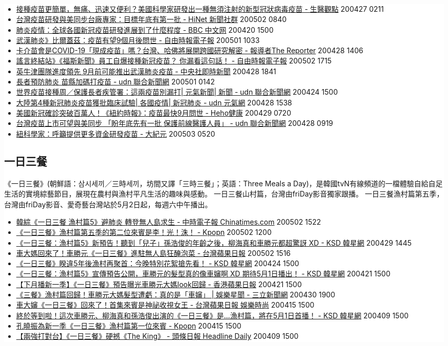 - [接種疫苗更簡單，無痛、迅速又便利？美國科學家研發出一種無須注射的新型冠狀病毒疫苗 - 生醫觀點](https://www.biomedviews.com/%E6%8E%A5%E7%A8%AE%E7%96%AB%E8%8B%97%E6%9B%B4%E7%B0%A1%E5%96%AE%EF%BC%8C%E7%84%A1%E7%97%9B%E3%80%81%E8%BF%85%E9%80%9F%E5%8F%88%E4%BE%BF%E5%88%A9%EF%BC%9F%E7%BE%8E%E5%9C%8B%E7%A7%91%E5%AD%B8%E5%AE%B6/ "接種疫苗更簡單，無痛、迅速又便利？美國科學家研發出一種無須注射的新型冠狀病毒疫苗 - 生醫觀點") 200427 0211
- [台灣疫苗研發與美同步台廠專家：目標年底有第一批 - HiNet 新聞社群](https://times.hinet.net/news/22885300 "台灣疫苗研發與美同步台廠專家：目標年底有第一批 - HiNet 新聞社群") 200502 0840
- [肺炎疫情：全球各國新冠疫苗研發進展到了什麼程度 - BBC 中文网](https://www.bbc.com/zhongwen/trad/science-52335730 "肺炎疫情：全球各國新冠疫苗研發進展到了什麼程度 - BBC 中文网") 200420 1500
- [武漢肺炎》比爾蓋茲：疫苗有望9個月後問世 - 自由時報電子報](https://ec.ltn.com.tw/article/breakingnews/3151613 "武漢肺炎》比爾蓋茲：疫苗有望9個月後問世 - 自由時報電子報") 200501 1033
- [卡介苗會是COVID-19「現成疫苗」嗎？台灣、哈佛將展開跨國研究解密 - 報導者The Reporter](https://www.twreporter.org/a/covid-19-bcg-vaccine "卡介苗會是COVID-19「現成疫苗」嗎？台灣、哈佛將展開跨國研究解密 - 報導者The Reporter") 200428 1406
- [謠言終結站》《福斯新聞》員工自爆接種新冠疫苗？ 你漏看這句話！ - 自由時報電子報](https://news.ltn.com.tw/news/world/breakingnews/3152899 "謠言終結站》《福斯新聞》員工自爆接種新冠疫苗？ 你漏看這句話！ - 自由時報電子報") 200502 1715
- [英牛津團隊進度領先 9月前可能推出武漢肺炎疫苗 - 中央社即時新聞](https://www.cna.com.tw/news/firstnews/202004280294.aspx "英牛津團隊進度領先 9月前可能推出武漢肺炎疫苗 - 中央社即時新聞") 200428 1841
- [長者預防肺炎 苗縣加碼打疫苗 - udn 聯合新聞網](https://udn.com/news/story/7266/4531385 "長者預防肺炎 苗縣加碼打疫苗 - udn 聯合新聞網") 200501 0142
- [世界疫苗接種周／保護長者疾管署：這兩疫苗別漏打| 元氣新聞| 新聞 - udn 聯合新聞網](https://health.udn.com/health/story/5999/4514814 "世界疫苗接種周／保護長者疾管署：這兩疫苗別漏打| 元氣新聞| 新聞 - udn 聯合新聞網") 200424 1500
- [大陸第4種新冠肺炎疫苗獲批臨床試驗| 各國疫情| 新冠肺炎 - udn 元氣網](https://health.udn.com/health/story/121029/4524230 "大陸第4種新冠肺炎疫苗獲批臨床試驗| 各國疫情| 新冠肺炎 - udn 元氣網") 200428 1538
- [美國新冠確診突破百萬人！《紐約時報》：疫苗最快9月問世 - Heho健康](https://heho.com.tw/archives/80854 "美國新冠確診突破百萬人！《紐約時報》：疫苗最快9月問世 - Heho健康") 200429 0720
- [台灣疫苗上市可望與美同步 「盼年底先有一批 保護前線醫護人員」 - udn 聯合新聞網](https://udn.com/news/story/6839/4523822 "台灣疫苗上市可望與美同步 「盼年底先有一批 保護前線醫護人員」 - udn 聯合新聞網") 200428 0919
- [紐科學家：呼籲提供更多資金研發疫苗 - 大紀元](https://www.epochtimes.com/b5/20/5/2/n12078501.htm "紐科學家：呼籲提供更多資金研發疫苗 - 大紀元") 200503 0520

## 一日三餐

《一日三餐》(朝鮮語：삼시세끼／三時세끼，坊間又譯「三時三餐」；英語：Three Meals a Day)，是韓國tvN有線頻道的一檔體驗自給自足生活的實境綜藝節目，展現在農村與漁村平凡生活的趣味與感動。
一日三餐山村篇，台灣由friDay影音獨家跟播。
一日三餐漁村篇第五季，台灣由friDay影音、愛奇藝台灣站於5月2日起，每週六中午播出。
- [韓綜《一日三餐 漁村篇5》避肺炎 轉登無人島求生 - 中時電子報 Chinatimes.com](https://www.chinatimes.com/realtimenews/20200502002263-260404 "韓綜《一日三餐 漁村篇5》避肺炎 轉登無人島求生 - 中時電子報 Chinatimes.com") 200502 1522
- [《一日三餐》漁村篇第五季的第二位來賓是李！光！洙！ - Kpopn](https://www.kpopn.com/2020/05/02/lee-kwang-soo-confirmde-2nd-guest-on-three-meals-a-day "《一日三餐》漁村篇第五季的第二位來賓是李！光！洙！ - Kpopn") 200502 1200
- [《一日三餐：漁村篇5》新預告！聽到「兒子」孫浩俊的年齡之後，柳海真和車勝元都超驚訝 XD - KSD 韓星網](https://www.koreastardaily.com/tc/news/126305 "《一日三餐：漁村篇5》新預告！聽到「兒子」孫浩俊的年齡之後，柳海真和車勝元都超驚訝 XD - KSD 韓星網") 200429 1445
- [車大媽回來了！車勝元《一日三餐》進駐無人島狂醃泡菜 - 台灣蘋果日報](https://tw.appledaily.com/entertainment/20200502/J3FAWFKB5MODZ62VXNZ54JK2EY/ "車大媽回來了！車勝元《一日三餐》進駐無人島狂醃泡菜 - 台灣蘋果日報") 200502 1516
- [《一日三餐》睽違5年後漁村再聚首：今晚特別花絮搶先看！ - KSD 韓星網](https://www.koreastardaily.com/tc/news/126204 "《一日三餐》睽違5年後漁村再聚首：今晚特別花絮搶先看！ - KSD 韓星網") 200424 1500
- [《一日三餐：漁村篇5》宣傳預告公開，車勝元的髮型真的像車嬸啊 XD 期待5月1日播出！ - KSD 韓星網](https://www.koreastardaily.com/tc/news/126089 "《一日三餐：漁村篇5》宣傳預告公開，車勝元的髮型真的像車嬸啊 XD 期待5月1日播出！ - KSD 韓星網") 200421 1500
- [【下月播新一季】《一日三餐》預告曝光車勝元大媽look回歸 - 香港蘋果日報](https://hk.appledaily.com/entertainment/20200421/X4PIUGF2QHYZIZLWCXRHNIMLUY/ "【下月播新一季】《一日三餐》預告曝光車勝元大媽look回歸 - 香港蘋果日報") 200421 1500
- [《三餐》漁村篇回歸！車勝元大媽髮型遭虧：真的是「車嬸」 | 娛樂星聞 - 三立新聞網](https://www.setn.com/E/news.aspx?newsid=734943 "《三餐》漁村篇回歸！車勝元大媽髮型遭虧：真的是「車嬸」 | 娛樂星聞 - 三立新聞網") 200430 1900
- [車大嬸《一日三餐》回來了！首集來賓是神祕收視女王 - 台灣蘋果日報 娛樂時尚](https://tw.appledaily.com/entertainment/20200415/YF3XSXSF4AFQOTQVI3LSELGDE4/ "車大嬸《一日三餐》回來了！首集來賓是神祕收視女王 - 台灣蘋果日報 娛樂時尚") 200415 1500
- [終於等到啦！這次車勝元、柳海真和孫浩俊出演的《一日三餐》是...漁村篇，將在5月1日首播！ - KSD 韓星網](https://www.koreastardaily.com/tc/news/125789 "終於等到啦！這次車勝元、柳海真和孫浩俊出演的《一日三餐》是...漁村篇，將在5月1日首播！ - KSD 韓星網") 200409 1500
- [孔曉振為新一季《一日三餐》漁村篇第一位來賓 - Kpopn](https://www.kpopn.com/2020/04/15/gong-hyo-jin-guest-new-three-meals-a-day-season "孔曉振為新一季《一日三餐》漁村篇第一位來賓 - Kpopn") 200415 1500
- [【兩強打對台】《一日三餐》硬撼《The King》 - 頭條日報 Headline Daily](https://hd.stheadline.com/life/ent/realtime/1743640/%E5%8D%B3%E6%99%82-%E5%A8%9B%E6%A8%82-%E5%85%A9%E5%BC%B7%E6%89%93%E5%B0%8D%E5%8F%B0-%E4%B8%80%E6%97%A5%E4%B8%89%E9%A4%90-%E7%A1%AC%E6%92%BC-The-King "【兩強打對台】《一日三餐》硬撼《The King》 - 頭條日報 Headline Daily") 200409 1500